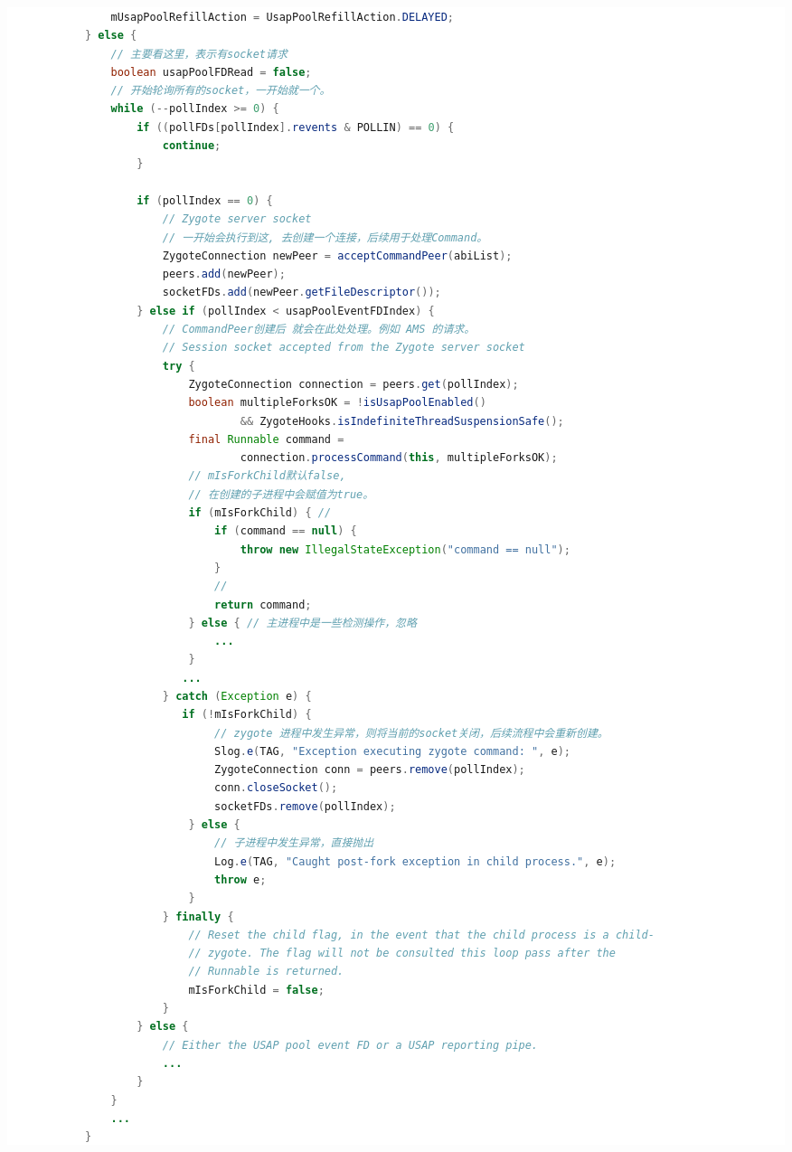 ```java
                mUsapPoolRefillAction = UsapPoolRefillAction.DELAYED;
            } else {
                // 主要看这里，表示有socket请求
                boolean usapPoolFDRead = false;
                // 开始轮询所有的socket，一开始就一个。
                while (--pollIndex >= 0) {
                    if ((pollFDs[pollIndex].revents & POLLIN) == 0) {
                        continue;
                    }

                    if (pollIndex == 0) {
                        // Zygote server socket
                        // 一开始会执行到这, 去创建一个连接，后续用于处理Command。
                        ZygoteConnection newPeer = acceptCommandPeer(abiList);
                        peers.add(newPeer);
                        socketFDs.add(newPeer.getFileDescriptor());
                    } else if (pollIndex < usapPoolEventFDIndex) {
                        // CommandPeer创建后 就会在此处处理。例如 AMS 的请求。
                        // Session socket accepted from the Zygote server socket
                        try {
                            ZygoteConnection connection = peers.get(pollIndex);
                            boolean multipleForksOK = !isUsapPoolEnabled()
                                    && ZygoteHooks.isIndefiniteThreadSuspensionSafe();
                            final Runnable command =
                                    connection.processCommand(this, multipleForksOK);
                            // mIsForkChild默认false, 
                            // 在创建的子进程中会赋值为true。
							if (mIsForkChild) { // 
                                if (command == null) {
                                    throw new IllegalStateException("command == null");
                                }
                                // 
                                return command;
                            } else { // 主进程中是一些检测操作，忽略
                                ...
                            }
                           ...
                        } catch (Exception e) {
                           if (!mIsForkChild) { 
                                // zygote 进程中发生异常，则将当前的socket关闭，后续流程中会重新创建。
                                Slog.e(TAG, "Exception executing zygote command: ", e);
                                ZygoteConnection conn = peers.remove(pollIndex);
                                conn.closeSocket();
                                socketFDs.remove(pollIndex);
                            } else {
                                // 子进程中发生异常，直接抛出
                                Log.e(TAG, "Caught post-fork exception in child process.", e);
                                throw e;
                            }
                        } finally {
                            // Reset the child flag, in the event that the child process is a child-
                            // zygote. The flag will not be consulted this loop pass after the
                            // Runnable is returned.
                            mIsForkChild = false;
                        }
                    } else {
                        // Either the USAP pool event FD or a USAP reporting pipe.
						...
                    }
                }
                ...
            }
```